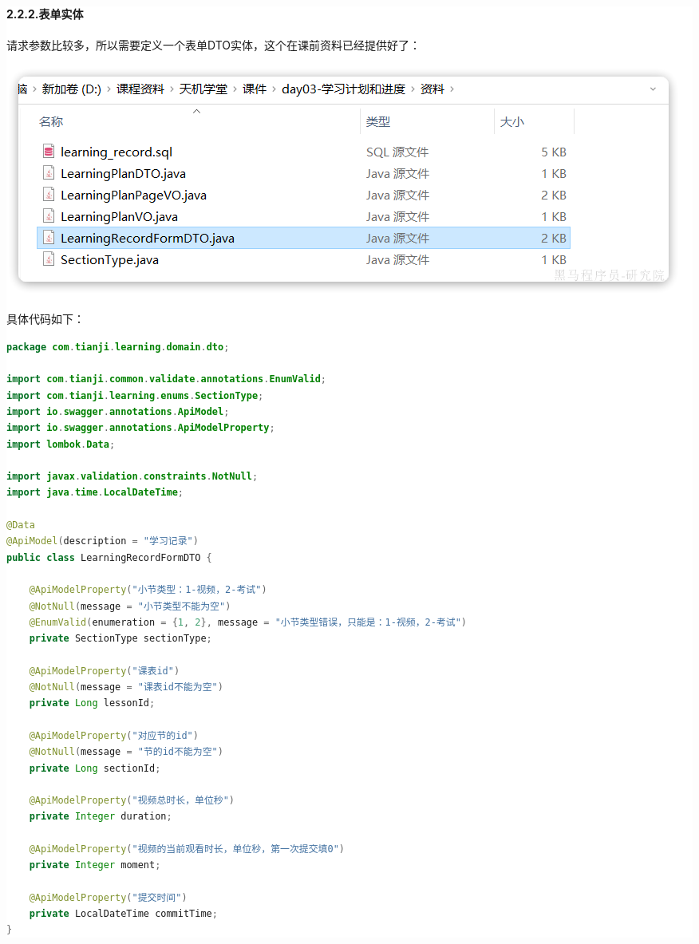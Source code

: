#### 2.2.2.表单实体

请求参数比较多，所以需要定义一个表单DTO实体，这个在课前资料已经提供好了：

![img](./assets/20230725151948372.jpg)

具体代码如下：

```Java
package com.tianji.learning.domain.dto;

import com.tianji.common.validate.annotations.EnumValid;
import com.tianji.learning.enums.SectionType;
import io.swagger.annotations.ApiModel;
import io.swagger.annotations.ApiModelProperty;
import lombok.Data;

import javax.validation.constraints.NotNull;
import java.time.LocalDateTime;

@Data
@ApiModel(description = "学习记录")
public class LearningRecordFormDTO {

    @ApiModelProperty("小节类型：1-视频，2-考试")
    @NotNull(message = "小节类型不能为空")
    @EnumValid(enumeration = {1, 2}, message = "小节类型错误，只能是：1-视频，2-考试")
    private SectionType sectionType;

    @ApiModelProperty("课表id")
    @NotNull(message = "课表id不能为空")
    private Long lessonId;

    @ApiModelProperty("对应节的id")
    @NotNull(message = "节的id不能为空")
    private Long sectionId;

    @ApiModelProperty("视频总时长，单位秒")
    private Integer duration;

    @ApiModelProperty("视频的当前观看时长，单位秒，第一次提交填0")
    private Integer moment;

    @ApiModelProperty("提交时间")
    private LocalDateTime commitTime;
}
```
